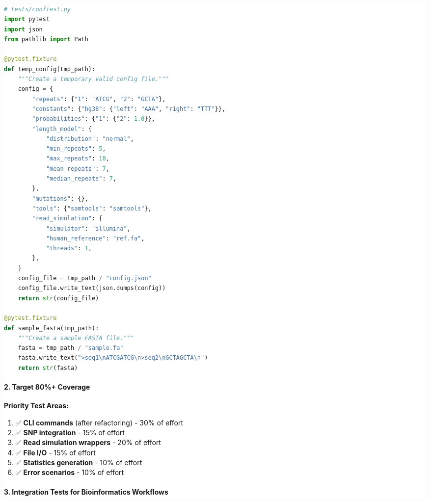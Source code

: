 ```python
# tests/conftest.py
import pytest
import json
from pathlib import Path

@pytest.fixture
def temp_config(tmp_path):
    """Create a temporary valid config file."""
    config = {
        "repeats": {"1": "ATCG", "2": "GCTA"},
        "constants": {"hg38": {"left": "AAA", "right": "TTT"}},
        "probabilities": {"1": {"2": 1.0}},
        "length_model": {
            "distribution": "normal",
            "min_repeats": 5,
            "max_repeats": 10,
            "mean_repeats": 7,
            "median_repeats": 7,
        },
        "mutations": {},
        "tools": {"samtools": "samtools"},
        "read_simulation": {
            "simulator": "illumina",
            "human_reference": "ref.fa",
            "threads": 1,
        },
    }
    config_file = tmp_path / "config.json"
    config_file.write_text(json.dumps(config))
    return str(config_file)

@pytest.fixture
def sample_fasta(tmp_path):
    """Create a sample FASTA file."""
    fasta = tmp_path / "sample.fa"
    fasta.write_text(">seq1\nATCGATCG\n>seq2\nGCTAGCTA\n")
    return str(fasta)
```

#### 2. Target 80%+ Coverage

**Priority Test Areas:**
1. ✅ **CLI commands** (after refactoring) - 30% of effort
2. ✅ **SNP integration** - 15% of effort
3. ✅ **Read simulation wrappers** - 20% of effort
4. ✅ **File I/O** - 15% of effort
5. ✅ **Statistics generation** - 10% of effort
6. ✅ **Error scenarios** - 10% of effort

#### 3. Integration Tests for Bioinformatics Workflows
